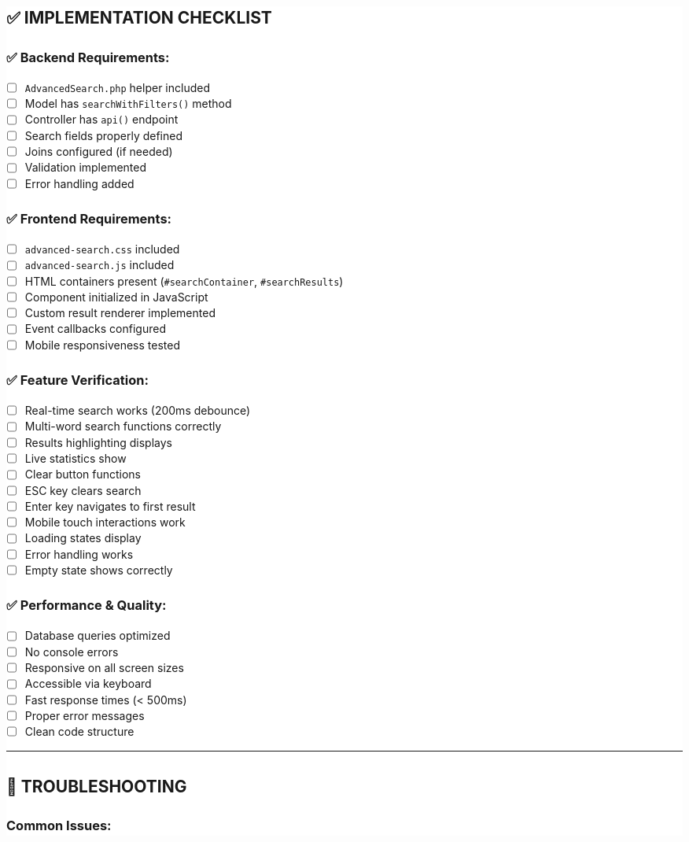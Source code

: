 
## ✅ **IMPLEMENTATION CHECKLIST**

### **✅ Backend Requirements:**
- [ ] `AdvancedSearch.php` helper included
- [ ] Model has `searchWithFilters()` method
- [ ] Controller has `api()` endpoint  
- [ ] Search fields properly defined
- [ ] Joins configured (if needed)
- [ ] Validation implemented
- [ ] Error handling added

### **✅ Frontend Requirements:**
- [ ] `advanced-search.css` included
- [ ] `advanced-search.js` included
- [ ] HTML containers present (`#searchContainer`, `#searchResults`)
- [ ] Component initialized in JavaScript
- [ ] Custom result renderer implemented
- [ ] Event callbacks configured
- [ ] Mobile responsiveness tested

### **✅ Feature Verification:**
- [ ] Real-time search works (200ms debounce)
- [ ] Multi-word search functions correctly
- [ ] Results highlighting displays
- [ ] Live statistics show
- [ ] Clear button functions
- [ ] ESC key clears search
- [ ] Enter key navigates to first result
- [ ] Mobile touch interactions work
- [ ] Loading states display
- [ ] Error handling works
- [ ] Empty state shows correctly

### **✅ Performance & Quality:**
- [ ] Database queries optimized
- [ ] No console errors
- [ ] Responsive on all screen sizes
- [ ] Accessible via keyboard
- [ ] Fast response times (< 500ms)
- [ ] Proper error messages
- [ ] Clean code structure

---

## 🚨 **TROUBLESHOOTING**

### **Common Issues:**
